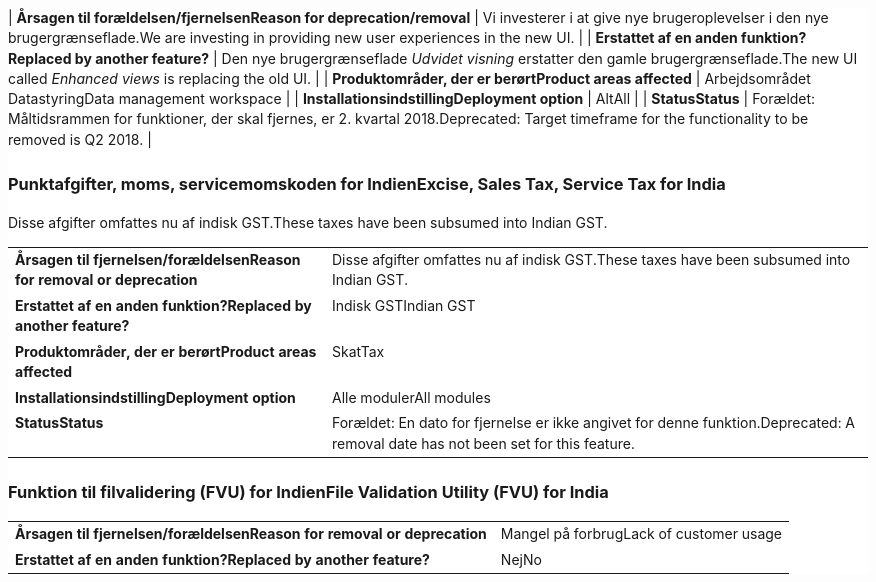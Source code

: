 | <span data-ttu-id="8ba78-419">**Årsagen til forældelsen/fjernelsen**</span><span class="sxs-lookup"><span data-stu-id="8ba78-419">**Reason for deprecation/removal**</span></span> | <span data-ttu-id="8ba78-420">Vi investerer i at give nye brugeroplevelser i den nye brugergrænseflade.</span><span class="sxs-lookup"><span data-stu-id="8ba78-420">We are investing in providing new user experiences in the new UI.</span></span>             |
| <span data-ttu-id="8ba78-421">**Erstattet af en anden funktion?**</span><span class="sxs-lookup"><span data-stu-id="8ba78-421">**Replaced by another feature?**</span></span>   | <span data-ttu-id="8ba78-422">Den nye brugergrænseflade *Udvidet visning* erstatter den gamle brugergrænseflade.</span><span class="sxs-lookup"><span data-stu-id="8ba78-422">The new UI called *Enhanced views* is replacing the old UI.</span></span>            |
| <span data-ttu-id="8ba78-423">**Produktområder, der er berørt**</span><span class="sxs-lookup"><span data-stu-id="8ba78-423">**Product areas affected**</span></span>         | <span data-ttu-id="8ba78-424">Arbejdsområdet Datastyring</span><span class="sxs-lookup"><span data-stu-id="8ba78-424">Data management workspace</span></span>                                                     |
| <span data-ttu-id="8ba78-425">**Installationsindstilling**</span><span class="sxs-lookup"><span data-stu-id="8ba78-425">**Deployment option**</span></span>              | <span data-ttu-id="8ba78-426">Alt</span><span class="sxs-lookup"><span data-stu-id="8ba78-426">All</span></span>                                                                           |
| <span data-ttu-id="8ba78-427">**Status**</span><span class="sxs-lookup"><span data-stu-id="8ba78-427">**Status**</span></span>                         | <span data-ttu-id="8ba78-428">Forældet: Måltidsrammen for funktioner, der skal fjernes, er 2. kvartal 2018.</span><span class="sxs-lookup"><span data-stu-id="8ba78-428">Deprecated: Target timeframe for the functionality to be removed is Q2 2018.</span></span> |

### <a name="excise-sales-tax-service-tax-for-india"></a><span data-ttu-id="8ba78-429">Punktafgifter, moms, servicemomskoden for Indien</span><span class="sxs-lookup"><span data-stu-id="8ba78-429">Excise, Sales Tax, Service Tax for India</span></span>

<span data-ttu-id="8ba78-430">Disse afgifter omfattes nu af indisk GST.</span><span class="sxs-lookup"><span data-stu-id="8ba78-430">These taxes have been subsumed into Indian GST.</span></span>

|                                             |                                                                         |
|---------------------------------------------|-------------------------------------------------------------------------|
| <span data-ttu-id="8ba78-431">**Årsagen til fjernelsen/forældelsen**</span><span class="sxs-lookup"><span data-stu-id="8ba78-431">**Reason for removal or deprecation**</span></span>       | <span data-ttu-id="8ba78-432">Disse afgifter omfattes nu af indisk GST.</span><span class="sxs-lookup"><span data-stu-id="8ba78-432">These taxes have been subsumed into Indian GST.</span></span>                          |
| <span data-ttu-id="8ba78-433">**Erstattet af en anden funktion?**</span><span class="sxs-lookup"><span data-stu-id="8ba78-433">**Replaced by another feature?**</span></span>            | <span data-ttu-id="8ba78-434">Indisk GST</span><span class="sxs-lookup"><span data-stu-id="8ba78-434">Indian GST</span></span>                                                              |
| <span data-ttu-id="8ba78-435">**Produktområder, der er berørt**</span><span class="sxs-lookup"><span data-stu-id="8ba78-435">**Product areas affected**</span></span>                  | <span data-ttu-id="8ba78-436">Skat</span><span class="sxs-lookup"><span data-stu-id="8ba78-436">Tax</span></span>                                                                     |
| <span data-ttu-id="8ba78-437">**Installationsindstilling**</span><span class="sxs-lookup"><span data-stu-id="8ba78-437">**Deployment option**</span></span>                       | <span data-ttu-id="8ba78-438">Alle moduler</span><span class="sxs-lookup"><span data-stu-id="8ba78-438">All modules</span></span>                                                   |
| <span data-ttu-id="8ba78-439">**Status**</span><span class="sxs-lookup"><span data-stu-id="8ba78-439">**Status**</span></span>                                  | <span data-ttu-id="8ba78-440">Forældet: En dato for fjernelse er ikke angivet for denne funktion.</span><span class="sxs-lookup"><span data-stu-id="8ba78-440">Deprecated: A removal date has not been set for this feature.</span></span> |    

### <a name="file-validation-utility-fvu-for-india"></a><span data-ttu-id="8ba78-441">Funktion til filvalidering (FVU) for Indien</span><span class="sxs-lookup"><span data-stu-id="8ba78-441">File Validation Utility (FVU) for India</span></span>

|                                             |                                                                         |
|---------------------------------------------|-------------------------------------------------------------------------|
| <span data-ttu-id="8ba78-442">**Årsagen til fjernelsen/forældelsen**</span><span class="sxs-lookup"><span data-stu-id="8ba78-442">**Reason for removal or deprecation**</span></span>       | <span data-ttu-id="8ba78-443">Mangel på forbrug</span><span class="sxs-lookup"><span data-stu-id="8ba78-443">Lack of customer usage</span></span>                                                  |
| <span data-ttu-id="8ba78-444">**Erstattet af en anden funktion?**</span><span class="sxs-lookup"><span data-stu-id="8ba78-444">**Replaced by another feature?**</span></span>            | <span data-ttu-id="8ba78-445">Nej</span><span class="sxs-lookup"><span data-stu-id="8ba78-445">No</span></span>                                                                      |